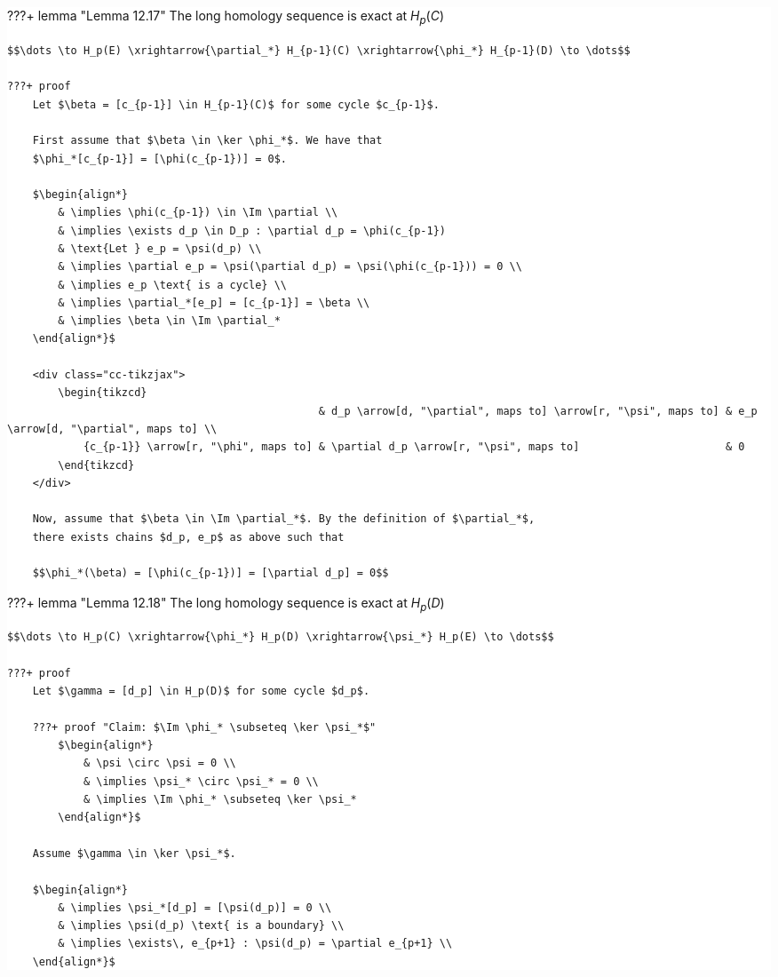 
???+ lemma "Lemma 12.17"
    The long homology sequence is exact at $H_p(C)$

    $$\dots \to H_p(E) \xrightarrow{\partial_*} H_{p-1}(C) \xrightarrow{\phi_*} H_{p-1}(D) \to \dots$$

    ???+ proof
        Let $\beta = [c_{p-1}] \in H_{p-1}(C)$ for some cycle $c_{p-1}$.

        First assume that $\beta \in \ker \phi_*$. We have that
        $\phi_*[c_{p-1}] = [\phi(c_{p-1})] = 0$.

        $\begin{align*}
            & \implies \phi(c_{p-1}) \in \Im \partial \\
            & \implies \exists d_p \in D_p : \partial d_p = \phi(c_{p-1})
            & \text{Let } e_p = \psi(d_p) \\
            & \implies \partial e_p = \psi(\partial d_p) = \psi(\phi(c_{p-1})) = 0 \\
            & \implies e_p \text{ is a cycle} \\
            & \implies \partial_*[e_p] = [c_{p-1}] = \beta \\
            & \implies \beta \in \Im \partial_*
        \end{align*}$

        <div class="cc-tikzjax">
            \begin{tikzcd}
                                                     & d_p \arrow[d, "\partial", maps to] \arrow[r, "\psi", maps to] & e_p \arrow[d, "\partial", maps to] \\
                {c_{p-1}} \arrow[r, "\phi", maps to] & \partial d_p \arrow[r, "\psi", maps to]                       & 0
            \end{tikzcd}
        </div>

        Now, assume that $\beta \in \Im \partial_*$. By the definition of $\partial_*$,
        there exists chains $d_p, e_p$ as above such that

        $$\phi_*(\beta) = [\phi(c_{p-1})] = [\partial d_p] = 0$$


???+ lemma "Lemma 12.18"
    The long homology sequence is exact at $H_p(D)$

    $$\dots \to H_p(C) \xrightarrow{\phi_*} H_p(D) \xrightarrow{\psi_*} H_p(E) \to \dots$$

    ???+ proof
        Let $\gamma = [d_p] \in H_p(D)$ for some cycle $d_p$.

        ???+ proof "Claim: $\Im \phi_* \subseteq \ker \psi_*$"
            $\begin{align*}
                & \psi \circ \psi = 0 \\
                & \implies \psi_* \circ \psi_* = 0 \\
                & \implies \Im \phi_* \subseteq \ker \psi_*
            \end{align*}$

        Assume $\gamma \in \ker \psi_*$.

        $\begin{align*}
            & \implies \psi_*[d_p] = [\psi(d_p)] = 0 \\
            & \implies \psi(d_p) \text{ is a boundary} \\
            & \implies \exists\, e_{p+1} : \psi(d_p) = \partial e_{p+1} \\
        \end{align*}$
